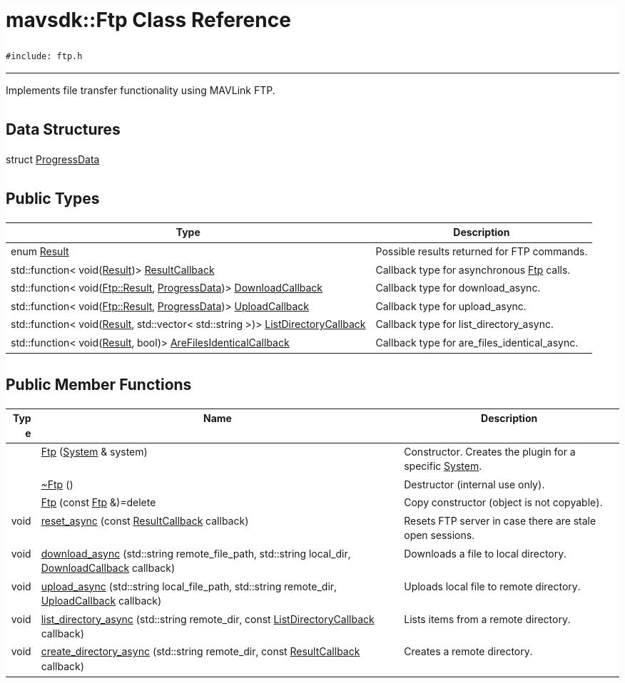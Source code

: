 # mavsdk::Ftp Class Reference
`#include: ftp.h`

----


Implements file transfer functionality using MAVLink FTP. 


## Data Structures


struct [ProgressData](structmavsdk_1_1_ftp_1_1_progress_data.md)

## Public Types


Type | Description
--- | ---
enum [Result](#classmavsdk_1_1_ftp_1a4cc4f42a3ef6d63403d811e594b946e4) | Possible results returned for FTP commands.
std::function< void([Result](classmavsdk_1_1_ftp.md#classmavsdk_1_1_ftp_1a4cc4f42a3ef6d63403d811e594b946e4))> [ResultCallback](#classmavsdk_1_1_ftp_1a04a12a1ab954b24a54570300f89486b0) | Callback type for asynchronous [Ftp](classmavsdk_1_1_ftp.md) calls.
std::function< void([Ftp::Result](classmavsdk_1_1_ftp.md#classmavsdk_1_1_ftp_1a4cc4f42a3ef6d63403d811e594b946e4), [ProgressData](structmavsdk_1_1_ftp_1_1_progress_data.md))> [DownloadCallback](#classmavsdk_1_1_ftp_1aa1f79399f168f386610b5a8f3e7c75d4) | Callback type for download_async.
std::function< void([Ftp::Result](classmavsdk_1_1_ftp.md#classmavsdk_1_1_ftp_1a4cc4f42a3ef6d63403d811e594b946e4), [ProgressData](structmavsdk_1_1_ftp_1_1_progress_data.md))> [UploadCallback](#classmavsdk_1_1_ftp_1a8b8d4d8e6f9efe96e6c5feb38fae9ff4) | Callback type for upload_async.
std::function< void([Result](classmavsdk_1_1_ftp.md#classmavsdk_1_1_ftp_1a4cc4f42a3ef6d63403d811e594b946e4), std::vector< std::string >)> [ListDirectoryCallback](#classmavsdk_1_1_ftp_1a87a77c4e013a8665017504a550d876b7) | Callback type for list_directory_async.
std::function< void([Result](classmavsdk_1_1_ftp.md#classmavsdk_1_1_ftp_1a4cc4f42a3ef6d63403d811e594b946e4), bool)> [AreFilesIdenticalCallback](#classmavsdk_1_1_ftp_1abe24e99f7141a234206f8952d2f61318) | Callback type for are_files_identical_async.

## Public Member Functions


Type | Name | Description
---: | --- | ---
&nbsp; | [Ftp](#classmavsdk_1_1_ftp_1ad0b5909e631746c1dd5e2151c727e67f) ([System](classmavsdk_1_1_system.md) & system) | Constructor. Creates the plugin for a specific [System](classmavsdk_1_1_system.md).
&nbsp; | [~Ftp](#classmavsdk_1_1_ftp_1a10f8eff234be8dcaca8f40482e744ee6) () | Destructor (internal use only).
&nbsp; | [Ftp](#classmavsdk_1_1_ftp_1a22af5baed783408c9599af6303b3e862) (const [Ftp](classmavsdk_1_1_ftp.md) &)=delete | Copy constructor (object is not copyable).
void | [reset_async](#classmavsdk_1_1_ftp_1aab8895023bb3db8750622a5a38adcf07) (const [ResultCallback](classmavsdk_1_1_ftp.md#classmavsdk_1_1_ftp_1a04a12a1ab954b24a54570300f89486b0) callback) | Resets FTP server in case there are stale open sessions.
void | [download_async](#classmavsdk_1_1_ftp_1afd01f6380b2a5d4b433abaf7aa734fc0) (std::string remote_file_path, std::string local_dir, [DownloadCallback](classmavsdk_1_1_ftp.md#classmavsdk_1_1_ftp_1aa1f79399f168f386610b5a8f3e7c75d4) callback) | Downloads a file to local directory.
void | [upload_async](#classmavsdk_1_1_ftp_1a14489e59f195709915d01ad093790b09) (std::string local_file_path, std::string remote_dir, [UploadCallback](classmavsdk_1_1_ftp.md#classmavsdk_1_1_ftp_1a8b8d4d8e6f9efe96e6c5feb38fae9ff4) callback) | Uploads local file to remote directory.
void | [list_directory_async](#classmavsdk_1_1_ftp_1abf5d83104a7293413b62e7a8ba1a0f2c) (std::string remote_dir, const [ListDirectoryCallback](classmavsdk_1_1_ftp.md#classmavsdk_1_1_ftp_1a87a77c4e013a8665017504a550d876b7) callback) | Lists items from a remote directory.
void | [create_directory_async](#classmavsdk_1_1_ftp_1aa53fdd5c005bd4da3e0cb29d448689d3) (std::string remote_dir, const [ResultCallback](classmavsdk_1_1_ftp.md#classmavsdk_1_1_ftp_1a04a12a1ab954b24a54570300f89486b0) callback) | Creates a remote directory.